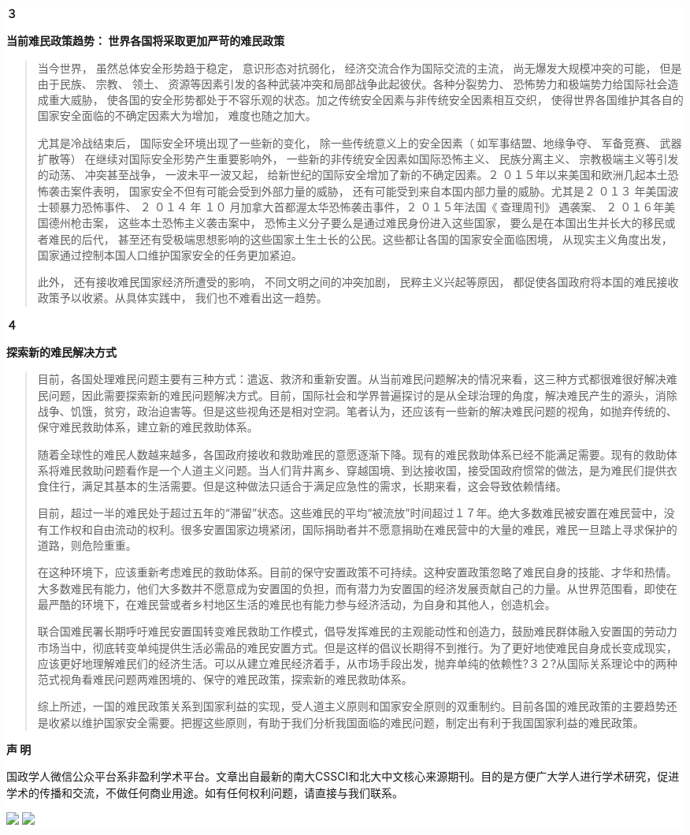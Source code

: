 **３**

 **当前难民政策趋势： 世界各国将采取更加严苛的难民政策**

  

> 当今世界， 虽然总体安全形势趋于稳定， 意识形态对抗弱化， 经济交流合作为国际交流的主流， 尚无爆发大规模冲突的可能， 但是由于民族、 宗教、 领土、
> 资源等因素引发的各种武装冲突和局部战争此起彼伏。各种分裂势力、 恐怖势力和极端势力给国际社会造成重大威胁，
> 使各国的安全形势都处于不容乐观的状态。加之传统安全因素与非传统安全因素相互交织， 使得世界各国维护其各自的国家安全面临的不确定因素大为增加，
> 难度也随之加大。
>
> 尤其是冷战结束后， 国际安全环境出现了一些新的变化， 除一些传统意义上的安全因素（ 如军事结盟、地缘争夺、 军备竞赛、 武器扩散等）
> 在继续对国际安全形势产生重要影响外， 一些新的非传统安全因素如国际恐怖主义、 民族分离主义、 宗教极端主义等引发的动荡、 冲突甚至战争，
> 一波未平一波又起， 给新世纪的国际安全增加了新的不确定因素。２ ０１５年以来美国和欧洲几起本土恐怖袭击案件表明，
> 国家安全不但有可能会受到外部力量的威胁， 还有可能受到来自本国内部力量的威胁。尤其是２ ０１３ 年美国波士顿暴力恐怖事件、 ２ ０１４ 年 １０
> 月加拿大首都渥太华恐怖袭击事件，２ ０１５年法国《 查理周刊》 遇袭案、 ２ ０１６年美国德州枪击案， 这些本土恐怖主义袭击案中，
> 恐怖主义分子要么是通过难民身份进入这些国家， 要么是在本国出生并长大的移民或者难民的后代，
> 甚至还有受极端思想影响的这些国家土生土长的公民。这些都让各国的国家安全面临困境， 从现实主义角度出发， 国家通过控制本国人口维护国家安全的任务更加紧迫。
>
> 此外， 还有接收难民国家经济所遭受的影响， 不同文明之间的冲突加剧， 民粹主义兴起等原因， 都促使各国政府将本国的难民接收政策予以收紧。从具体实践中，
> 我们也不难看出这一趋势。

  

 **４**

 **探索新的难民解决方式**

  

>
> 目前，各国处理难民问题主要有三种方式：遣返、救济和重新安置。从当前难民问题解决的情况来看，这三种方式都很难很好解决难民问题，因此需要探索新的难民问题解决方式。目前，国际社会和学界普遍探讨的是从全球治理的角度，解决难民产生的源头，消除战争、饥饿，贫穷，政治迫害等。但是这些视角还是相对空洞。笔者认为，还应该有一些新的解决难民问题的视角，如抛弃传统的、保守难民救助体系，建立新的难民救助体系。
>
>
> 随着全球性的难民人数越来越多，各国政府接收和救助难民的意愿逐渐下降。现有的难民救助体系已经不能满足需要。现有的救助体系将难民救助问题看作是一个人道主义问题。当人们背井离乡、穿越国境、到达接收国，接受国政府惯常的做法，是为难民们提供衣食住行，满足其基本的生活需要。但是这种做法只适合于满足应急性的需求，长期来看，这会导致依赖情绪。
>
>
> 目前，超过一半的难民处于超过五年的“滞留”状态。这些难民的平均“被流放”时间超过１７年。绝大多数难民被安置在难民营中，没有工作权和自由流动的权利。很多安置国家边境紧闭，国际捐助者并不愿意捐助在难民营中的大量的难民，难民一旦踏上寻求保护的道路，则危险重重。
>
>
> 在这种环境下，应该重新考虑难民的救助体系。目前的保守安置政策不可持续。这种安置政策忽略了难民自身的技能、才华和热情。大多数难民有能力，他们大多数并不愿意成为安置国的负担，而有潜力为安置国的经济发展贡献自己的力量。从世界范围看，即使在最严酷的环境下，在难民营或者乡村地区生活的难民也有能力参与经济活动，为自身和其他人，创造机会。
>
>
> 联合国难民署长期呼吁难民安置国转变难民救助工作模式，倡导发挥难民的主观能动性和创造力，鼓励难民群体融入安置国的劳动力市场当中，彻底转变单纯提供生活必需品的难民安置方式。但是这样的倡议长期得不到推行。为了更好地使难民自身成长变成现实，应该更好地理解难民们的经济生活。可以从建立难民经济着手，从市场手段出发，抛弃单纯的依赖性?３２?从国际关系理论中的两种范式视角看难民问题两难困境的、保守的难民政策，探索新的难民救助体系。
>
>
> 综上所述，一国的难民政策关系到国家利益的实现，受人道主义原则和国家安全原则的双重制约。目前各国的难民政策的主要趋势还是收紧以维护国家安全需要。把握这些原则，有助于我们分析我国面临的难民问题，制定出有利于我国国家利益的难民政策。

 **声 明**

国政学人微信公众平台系非盈利学术平台。文章出自最新的南大CSSCI和北大中文核心来源期刊。目的是方便广大学人进行学术研究，促进学术的传播和交流，不做任何商业用途。如有任何权利问题，请直接与我们联系。

<img src='/images/4399/6.png' width='100%' />

<img src='/images/4399/7.png' width='100%' />

